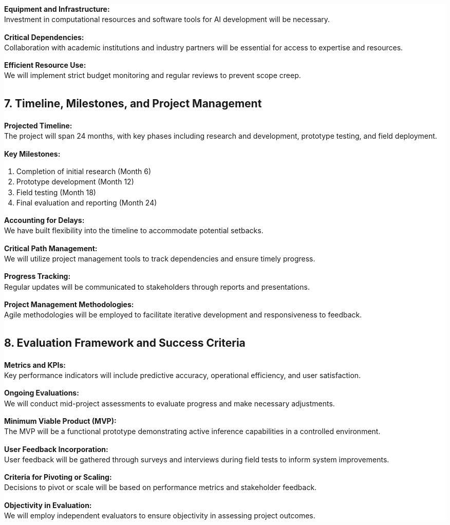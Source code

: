 **Equipment and Infrastructure:**  
Investment in computational resources and software tools for AI development will be necessary.

**Critical Dependencies:**  
Collaboration with academic institutions and industry partners will be essential for access to expertise and resources.

**Efficient Resource Use:**  
We will implement strict budget monitoring and regular reviews to prevent scope creep.

## 7. Timeline, Milestones, and Project Management

**Projected Timeline:**  
The project will span 24 months, with key phases including research and development, prototype testing, and field deployment.

**Key Milestones:**  
1. Completion of initial research (Month 6)
2. Prototype development (Month 12)
3. Field testing (Month 18)
4. Final evaluation and reporting (Month 24)

**Accounting for Delays:**  
We have built flexibility into the timeline to accommodate potential setbacks.

**Critical Path Management:**  
We will utilize project management tools to track dependencies and ensure timely progress.

**Progress Tracking:**  
Regular updates will be communicated to stakeholders through reports and presentations.

**Project Management Methodologies:**  
Agile methodologies will be employed to facilitate iterative development and responsiveness to feedback.

## 8. Evaluation Framework and Success Criteria

**Metrics and KPIs:**  
Key performance indicators will include predictive accuracy, operational efficiency, and user satisfaction.

**Ongoing Evaluations:**  
We will conduct mid-project assessments to evaluate progress and make necessary adjustments.

**Minimum Viable Product (MVP):**  
The MVP will be a functional prototype demonstrating active inference capabilities in a controlled environment.

**User Feedback Incorporation:**  
User feedback will be gathered through surveys and interviews during field tests to inform system improvements.

**Criteria for Pivoting or Scaling:**  
Decisions to pivot or scale will be based on performance metrics and stakeholder feedback.

**Objectivity in Evaluation:**  
We will employ independent evaluators to ensure objectivity in assessing project outcomes.
